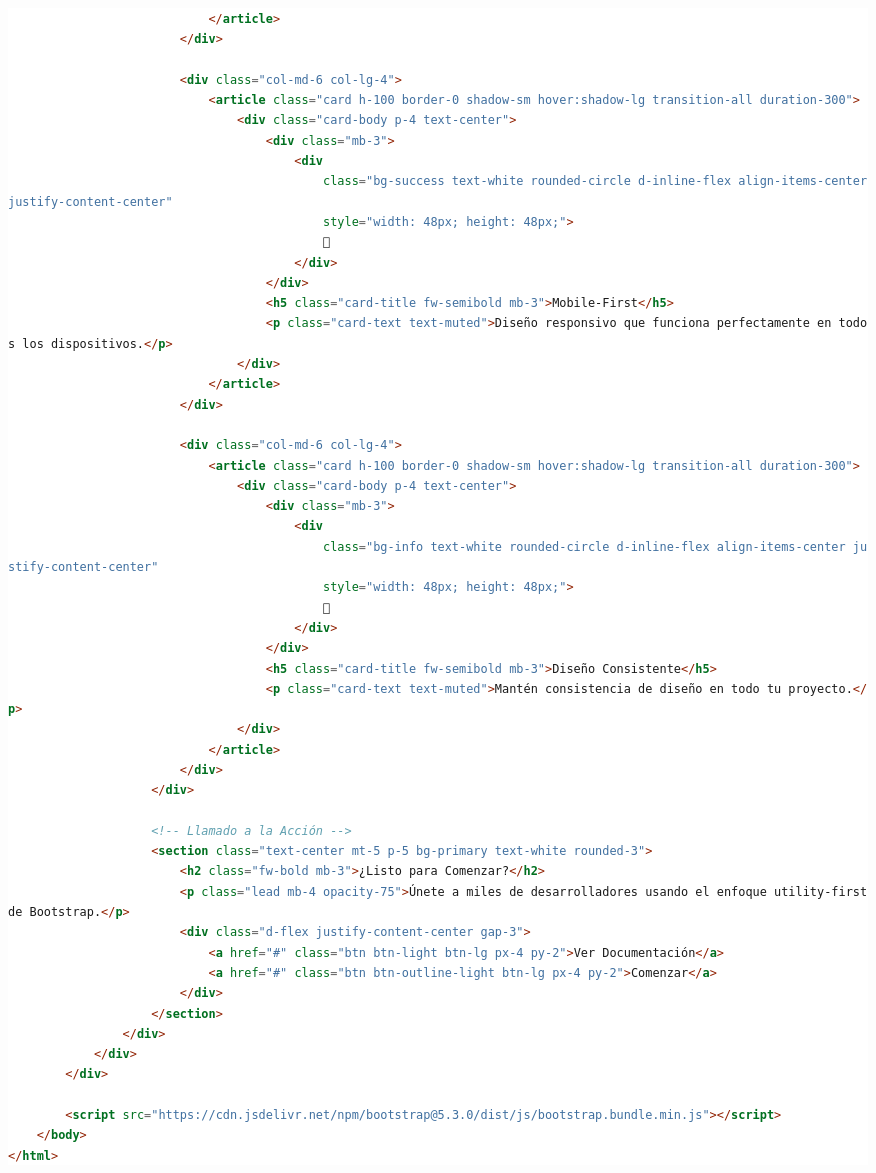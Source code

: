 ```html
							</article>
						</div>

						<div class="col-md-6 col-lg-4">
							<article class="card h-100 border-0 shadow-sm hover:shadow-lg transition-all duration-300">
								<div class="card-body p-4 text-center">
									<div class="mb-3">
										<div
											class="bg-success text-white rounded-circle d-inline-flex align-items-center justify-content-center"
											style="width: 48px; height: 48px;">
											📱
										</div>
									</div>
									<h5 class="card-title fw-semibold mb-3">Mobile-First</h5>
									<p class="card-text text-muted">Diseño responsivo que funciona perfectamente en todos los dispositivos.</p>
								</div>
							</article>
						</div>

						<div class="col-md-6 col-lg-4">
							<article class="card h-100 border-0 shadow-sm hover:shadow-lg transition-all duration-300">
								<div class="card-body p-4 text-center">
									<div class="mb-3">
										<div
											class="bg-info text-white rounded-circle d-inline-flex align-items-center justify-content-center"
											style="width: 48px; height: 48px;">
											🎨
										</div>
									</div>
									<h5 class="card-title fw-semibold mb-3">Diseño Consistente</h5>
									<p class="card-text text-muted">Mantén consistencia de diseño en todo tu proyecto.</p>
								</div>
							</article>
						</div>
					</div>

					<!-- Llamado a la Acción -->
					<section class="text-center mt-5 p-5 bg-primary text-white rounded-3">
						<h2 class="fw-bold mb-3">¿Listo para Comenzar?</h2>
						<p class="lead mb-4 opacity-75">Únete a miles de desarrolladores usando el enfoque utility-first de Bootstrap.</p>
						<div class="d-flex justify-content-center gap-3">
							<a href="#" class="btn btn-light btn-lg px-4 py-2">Ver Documentación</a>
							<a href="#" class="btn btn-outline-light btn-lg px-4 py-2">Comenzar</a>
						</div>
					</section>
				</div>
			</div>
		</div>

		<script src="https://cdn.jsdelivr.net/npm/bootstrap@5.3.0/dist/js/bootstrap.bundle.min.js"></script>
	</body>
</html>
```
